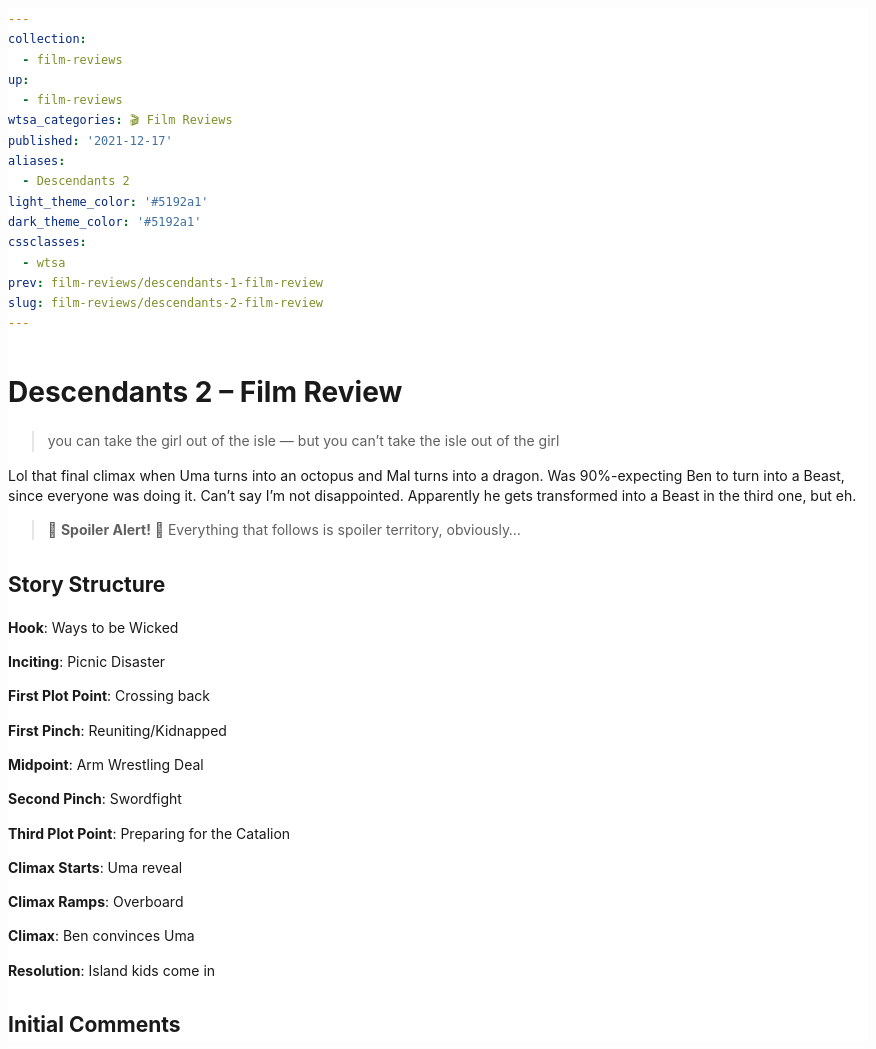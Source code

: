 ```yaml
---
collection:
  - film-reviews
up:
  - film-reviews
wtsa_categories: 🎬 Film Reviews
published: '2021-12-17'
aliases:
  - Descendants 2
light_theme_color: '#5192a1'
dark_theme_color: '#5192a1'
cssclasses:
  - wtsa
prev: film-reviews/descendants-1-film-review
slug: film-reviews/descendants-2-film-review
---
```


# Descendants 2 – Film Review

> you can take the girl out of the isle — but you can’t take the isle out of the girl

Lol that final climax when Uma turns into an octopus and Mal turns into a dragon. Was 90%-expecting Ben to turn into a Beast, since everyone was doing it. Can’t say I’m not disappointed. Apparently he gets transformed into a Beast in the third one, but eh.

> 🚨 **Spoiler Alert!** 🚨 Everything that follows is spoiler territory, obviously…

## Story Structure

**Hook**: Ways to be Wicked

**Inciting**: Picnic Disaster

**First Plot Point**: Crossing back

**First Pinch**: Reuniting/Kidnapped

**Midpoint**: Arm Wrestling Deal

**Second Pinch**: Swordfight

**Third Plot Point**: Preparing for the Catalion

**Climax Starts**: Uma reveal

**Climax Ramps**: Overboard

**Climax**: Ben convinces Uma

**Resolution**: Island kids come in

## Initial Comments
